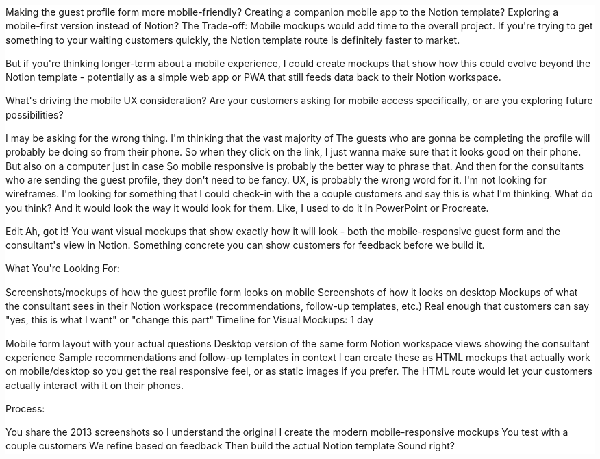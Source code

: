 Making the guest profile form more mobile-friendly?
Creating a companion mobile app to the Notion template?
Exploring a mobile-first version instead of Notion?
The Trade-off: Mobile mockups would add time to the overall project. If you're trying to get something to your waiting customers quickly, the Notion template route is definitely faster to market.

But if you're thinking longer-term about a mobile experience, I could create mockups that show how this could evolve beyond the Notion template - potentially as a simple web app or PWA that still feeds data back to their Notion workspace.

What's driving the mobile UX consideration? Are your customers asking for mobile access specifically, or are you exploring future possibilities?




I may be asking for the wrong thing. I'm thinking that the vast majority of The guests who are gonna be completing the profile will probably be doing so from their phone. So when they click on the link, I just wanna make sure that it looks good on their phone. But also on a computer just in case So mobile responsive is probably the better way to phrase that. And then for the consultants who are sending the guest profile, they don't need to be fancy. UX, is probably the wrong word for it. I'm not looking for wireframes. I'm looking for something that I could check-in with the a couple customers and say this is what I'm thinking. What do you think? And it would look the way it would look for them. Like, I used to do it in PowerPoint or Procreate.

Edit
Ah, got it! You want visual mockups that show exactly how it will look - both the mobile-responsive guest form and the consultant's view in Notion. Something concrete you can show customers for feedback before we build it.

What You're Looking For:

Screenshots/mockups of how the guest profile form looks on mobile
Screenshots of how it looks on desktop
Mockups of what the consultant sees in their Notion workspace (recommendations, follow-up templates, etc.)
Real enough that customers can say "yes, this is what I want" or "change this part"
Timeline for Visual Mockups: 1 day

Mobile form layout with your actual questions
Desktop version of the same form
Notion workspace views showing the consultant experience
Sample recommendations and follow-up templates in context
I can create these as HTML mockups that actually work on mobile/desktop so you get the real responsive feel, or as static images if you prefer. The HTML route would let your customers actually interact with it on their phones.

Process:

You share the 2013 screenshots so I understand the original
I create the modern mobile-responsive mockups
You test with a couple customers
We refine based on feedback
Then build the actual Notion template
Sound right?

